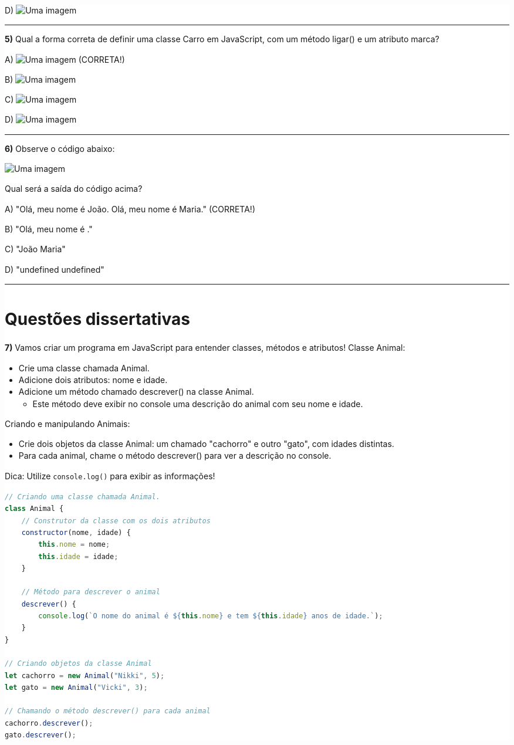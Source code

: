 D) ![Uma imagem](assets/ex04_4.PNG)

______

**5)** Qual a forma correta de definir uma classe Carro em JavaScript, com um método ligar() e um atributo marca?

A) ![Uma imagem](assets/ex05_1.PNG) (CORRETA!)

B) ![Uma imagem](assets/ex05_2.PNG)

C) ![Uma imagem](assets/ex05_3.PNG)

D) ![Uma imagem](assets/ex05_4.PNG)

______

**6)** Observe o código abaixo:

![Uma imagem](assets/ex06.PNG)

Qual será a saída do código acima?

A) "Olá, meu nome é João. Olá, meu nome é Maria." (CORRETA!)

B) "Olá, meu nome é ."

C) "João Maria"

D) "undefined undefined"

______

# Questões dissertativas

**7)** Vamos criar um programa em JavaScript para entender classes, métodos e atributos!
Classe Animal:
- Crie uma classe chamada Animal.
- Adicione dois atributos: nome e idade.
- Adicione um método chamado descrever() na classe Animal.
  - Este método deve exibir no console uma descrição do animal com seu nome e idade.

Criando e manipulando Animais:
- Crie dois objetos da classe Animal: um chamado "cachorro" e outro "gato", com idades distintas.
- Para cada animal, chame o método descrever() para ver a descrição no console.

Dica: Utilize `console.log()` para exibir as informações!

```javascript
// Criando uma classe chamada Animal.
class Animal {
    // Construtor da classe com os dois atributos
    constructor(nome, idade) {
        this.nome = nome;
        this.idade = idade;
    }

    // Método para descrever o animal
    descrever() {
        console.log(`O nome do animal é ${this.nome} e tem ${this.idade} anos de idade.`);
    }
}

// Criando objetos da classe Animal
let cachorro = new Animal("Nikki", 5);
let gato = new Animal("Vicki", 3);

// Chamando o método descrever() para cada animal
cachorro.descrever();
gato.descrever();
```